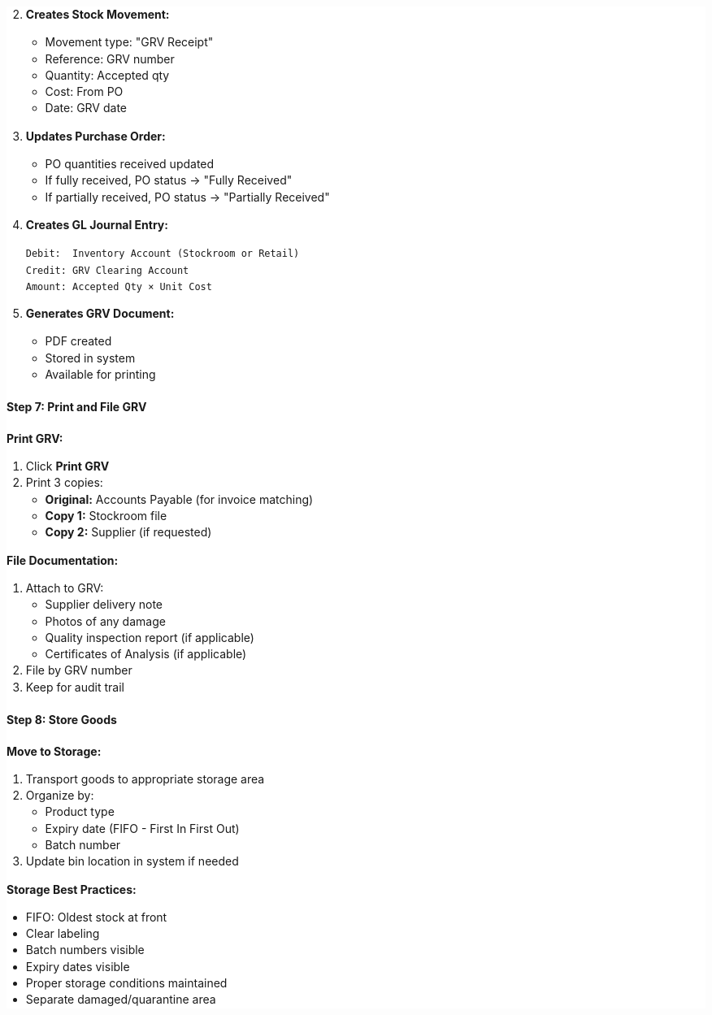 2. **Creates Stock Movement:**
   - Movement type: "GRV Receipt"
   - Reference: GRV number
   - Quantity: Accepted qty
   - Cost: From PO
   - Date: GRV date

3. **Updates Purchase Order:**
   - PO quantities received updated
   - If fully received, PO status → "Fully Received"
   - If partially received, PO status → "Partially Received"

4. **Creates GL Journal Entry:**
   ```
   Debit:  Inventory Account (Stockroom or Retail)
   Credit: GRV Clearing Account
   Amount: Accepted Qty × Unit Cost
   ```

5. **Generates GRV Document:**
   - PDF created
   - Stored in system
   - Available for printing

#### Step 7: Print and File GRV

**Print GRV:**
1. Click **Print GRV**
2. Print 3 copies:
   - **Original:** Accounts Payable (for invoice matching)
   - **Copy 1:** Stockroom file
   - **Copy 2:** Supplier (if requested)

**File Documentation:**
1. Attach to GRV:
   - Supplier delivery note
   - Photos of any damage
   - Quality inspection report (if applicable)
   - Certificates of Analysis (if applicable)
2. File by GRV number
3. Keep for audit trail

#### Step 8: Store Goods

**Move to Storage:**
1. Transport goods to appropriate storage area
2. Organize by:
   - Product type
   - Expiry date (FIFO - First In First Out)
   - Batch number
3. Update bin location in system if needed

**Storage Best Practices:**
- FIFO: Oldest stock at front
- Clear labeling
- Batch numbers visible
- Expiry dates visible
- Proper storage conditions maintained
- Separate damaged/quarantine area
